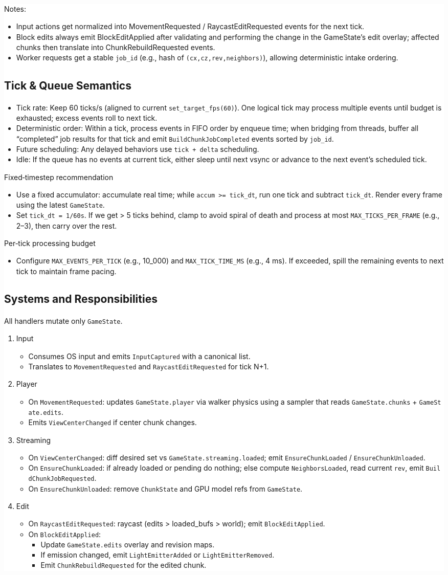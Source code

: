 Notes:
- Input actions get normalized into MovementRequested / RaycastEditRequested events for the next tick.
- Block edits always emit BlockEditApplied after validating and performing the change in the GameState’s edit overlay; affected chunks then translate into ChunkRebuildRequested events.
- Worker requests get a stable `job_id` (e.g., hash of `(cx,cz,rev,neighbors)`), allowing deterministic intake ordering.

## Tick & Queue Semantics

- Tick rate: Keep 60 ticks/s (aligned to current `set_target_fps(60)`). One logical tick may process multiple events until budget is exhausted; excess events roll to next tick.
- Deterministic order: Within a tick, process events in FIFO order by enqueue time; when bridging from threads, buffer all “completed” job results for that tick and emit `BuildChunkJobCompleted` events sorted by `job_id`.
- Future scheduling: Any delayed behaviors use `tick + delta` scheduling.
- Idle: If the queue has no events at current tick, either sleep until next vsync or advance to the next event’s scheduled tick.

Fixed‑timestep recommendation
- Use a fixed accumulator: accumulate real time; while `accum >= tick_dt`, run one tick and subtract `tick_dt`. Render every frame using the latest `GameState`.
- Set `tick_dt = 1/60s`. If we get > 5 ticks behind, clamp to avoid spiral of death and process at most `MAX_TICKS_PER_FRAME` (e.g., 2–3), then carry over the rest.

Per‑tick processing budget
- Configure `MAX_EVENTS_PER_TICK` (e.g., 10_000) and `MAX_TICK_TIME_MS` (e.g., 4 ms). If exceeded, spill the remaining events to next tick to maintain frame pacing.

## Systems and Responsibilities

All handlers mutate only `GameState`.

1) Input
   - Consumes OS input and emits `InputCaptured` with a canonical list.
   - Translates to `MovementRequested` and `RaycastEditRequested` for tick N+1.

2) Player
   - On `MovementRequested`: updates `GameState.player` via walker physics using a sampler that reads `GameState.chunks` + `GameState.edits`.
   - Emits `ViewCenterChanged` if center chunk changes.

3) Streaming
   - On `ViewCenterChanged`: diff desired set vs `GameState.streaming.loaded`; emit `EnsureChunkLoaded` / `EnsureChunkUnloaded`.
   - On `EnsureChunkLoaded`: if already loaded or pending do nothing; else compute `NeighborsLoaded`, read current `rev`, emit `BuildChunkJobRequested`.
   - On `EnsureChunkUnloaded`: remove `ChunkState` and GPU model refs from `GameState`.

4) Edit
   - On `RaycastEditRequested`: raycast (edits > loaded_bufs > world); emit `BlockEditApplied`.
   - On `BlockEditApplied`:
     - Update `GameState.edits` overlay and revision maps.
     - If emission changed, emit `LightEmitterAdded` or `LightEmitterRemoved`.
     - Emit `ChunkRebuildRequested` for the edited chunk.
